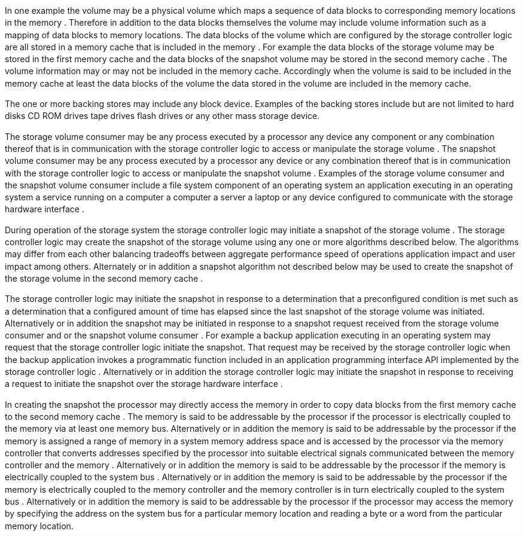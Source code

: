 In one example the volume may be a physical volume which maps a sequence of data blocks to corresponding memory locations in the memory . Therefore in addition to the data blocks themselves the volume may include volume information such as a mapping of data blocks to memory locations. The data blocks of the volume which are configured by the storage controller logic are all stored in a memory cache that is included in the memory . For example the data blocks of the storage volume may be stored in the first memory cache and the data blocks of the snapshot volume may be stored in the second memory cache . The volume information may or may not be included in the memory cache. Accordingly when the volume is said to be included in the memory cache at least the data blocks of the volume the data stored in the volume are included in the memory cache.

The one or more backing stores may include any block device. Examples of the backing stores include but are not limited to hard disks CD ROM drives tape drives flash drives or any other mass storage device.

The storage volume consumer may be any process executed by a processor any device any component or any combination thereof that is in communication with the storage controller logic to access or manipulate the storage volume . The snapshot volume consumer may be any process executed by a processor any device or any combination thereof that is in communication with the storage controller logic to access or manipulate the snapshot volume . Examples of the storage volume consumer and the snapshot volume consumer include a file system component of an operating system an application executing in an operating system a service running on a computer a computer a server a laptop or any device configured to communicate with the storage hardware interface .

During operation of the storage system the storage controller logic may initiate a snapshot of the storage volume . The storage controller logic may create the snapshot of the storage volume using any one or more algorithms described below. The algorithms may differ from each other balancing tradeoffs between aggregate performance speed of operations application impact and user impact among others. Alternately or in addition a snapshot algorithm not described below may be used to create the snapshot of the storage volume in the second memory cache .

The storage controller logic may initiate the snapshot in response to a determination that a preconfigured condition is met such as a determination that a configured amount of time has elapsed since the last snapshot of the storage volume was initiated. Alternatively or in addition the snapshot may be initiated in response to a snapshot request received from the storage volume consumer and or the snapshot volume consumer . For example a backup application executing in an operating system may request that the storage controller logic initiate the snapshot. That request may be received by the storage controller logic when the backup application invokes a programmatic function included in an application programming interface API implemented by the storage controller logic . Alternatively or in addition the storage controller logic may initiate the snapshot in response to receiving a request to initiate the snapshot over the storage hardware interface .

In creating the snapshot the processor may directly access the memory in order to copy data blocks from the first memory cache to the second memory cache . The memory is said to be addressable by the processor if the processor is electrically coupled to the memory via at least one memory bus. Alternatively or in addition the memory is said to be addressable by the processor if the memory is assigned a range of memory in a system memory address space and is accessed by the processor via the memory controller that converts addresses specified by the processor into suitable electrical signals communicated between the memory controller and the memory . Alternatively or in addition the memory is said to be addressable by the processor if the memory is electrically coupled to the system bus . Alternatively or in addition the memory is said to be addressable by the processor if the memory is electrically coupled to the memory controller and the memory controller is in turn electrically coupled to the system bus . Alternatively or in addition the memory is said to be addressable by the processor if the processor may access the memory by specifying the address on the system bus for a particular memory location and reading a byte or a word from the particular memory location.
